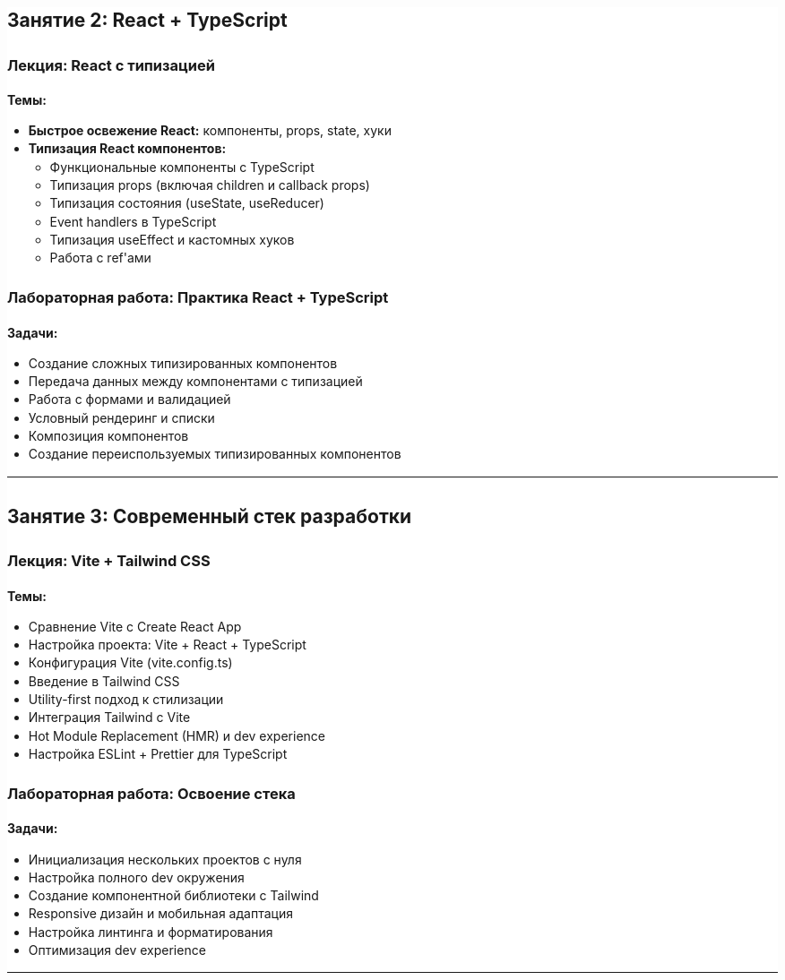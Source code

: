 
## Занятие 2: React + TypeScript
### Лекция: React с типизацией

**Темы:**
- **Быстрое освежение React:** компоненты, props, state, хуки
- **Типизация React компонентов:**
  - Функциональные компоненты с TypeScript
  - Типизация props (включая children и callback props)
  - Типизация состояния (useState, useReducer)
  - Event handlers в TypeScript
  - Типизация useEffect и кастомных хуков
  - Работа с ref'ами

### Лабораторная работа: Практика React + TypeScript

**Задачи:**
- Создание сложных типизированных компонентов
- Передача данных между компонентами с типизацией
- Работа с формами и валидацией
- Условный рендеринг и списки
- Композиция компонентов
- Создание переиспользуемых типизированных компонентов

---

## Занятие 3: Современный стек разработки
### Лекция: Vite + Tailwind CSS

**Темы:**
- Сравнение Vite с Create React App
- Настройка проекта: Vite + React + TypeScript
- Конфигурация Vite (vite.config.ts)
- Введение в Tailwind CSS
- Utility-first подход к стилизации
- Интеграция Tailwind с Vite
- Hot Module Replacement (HMR) и dev experience
- Настройка ESLint + Prettier для TypeScript

### Лабораторная работа: Освоение стека

**Задачи:**
- Инициализация нескольких проектов с нуля
- Настройка полного dev окружения
- Создание компонентной библиотеки с Tailwind
- Responsive дизайн и мобильная адаптация
- Настройка линтинга и форматирования
- Оптимизация dev experience

---
